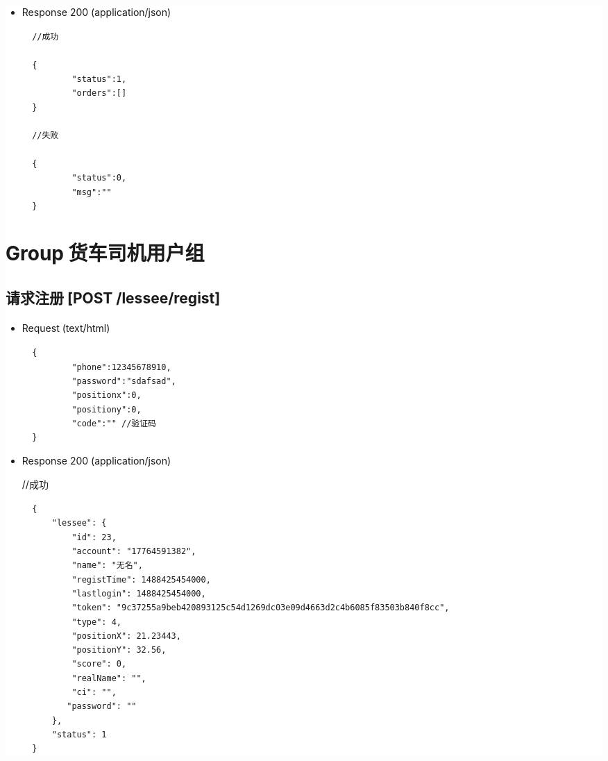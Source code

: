 + Response 200 (application/json)

        //成功

        {
                "status":1,
                "orders":[]
        }

        //失败

        {
                "status":0,
                "msg":""
        }


# Group 货车司机用户组

## 请求注册 [POST /lessee/regist]

+ Request <success> (text/html)

        {
                "phone":12345678910,
                "password":"sdafsad",
                "positionx":0,
                "positiony":0,
                "code":"" //验证码
        }

+ Response 200 (application/json)

    //成功
    
        {
            "lessee": {
                "id": 23, 
                "account": "17764591382", 
                "name": "无名", 
                "registTime": 1488425454000, 
                "lastlogin": 1488425454000, 
                "token": "9c37255a9beb420893125c54d1269dc03e09d4663d2c4b6085f83503b840f8cc", 
                "type": 4, 
                "positionX": 21.23443, 
                "positionY": 32.56, 
                "score": 0, 
                "realName": "", 
                "ci": "", 
               "password": ""
            }, 
            "status": 1
        }
    